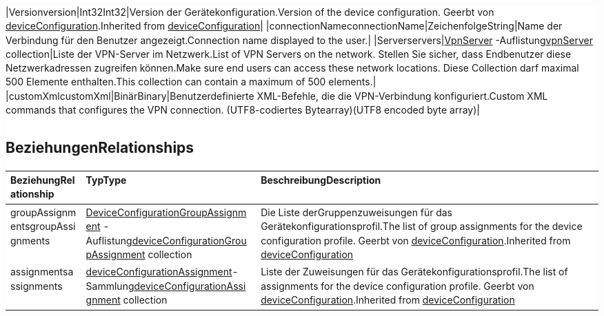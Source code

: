 |<span data-ttu-id="fd51f-154">Version</span><span class="sxs-lookup"><span data-stu-id="fd51f-154">version</span></span>|<span data-ttu-id="fd51f-155">Int32</span><span class="sxs-lookup"><span data-stu-id="fd51f-155">Int32</span></span>|<span data-ttu-id="fd51f-156">Version der Gerätekonfiguration.</span><span class="sxs-lookup"><span data-stu-id="fd51f-156">Version of the device configuration.</span></span> <span data-ttu-id="fd51f-157">Geerbt von [deviceConfiguration](../resources/intune-deviceconfig-deviceconfiguration.md).</span><span class="sxs-lookup"><span data-stu-id="fd51f-157">Inherited from [deviceConfiguration](../resources/intune-deviceconfig-deviceconfiguration.md)</span></span>|
|<span data-ttu-id="fd51f-158">connectionName</span><span class="sxs-lookup"><span data-stu-id="fd51f-158">connectionName</span></span>|<span data-ttu-id="fd51f-159">Zeichenfolge</span><span class="sxs-lookup"><span data-stu-id="fd51f-159">String</span></span>|<span data-ttu-id="fd51f-160">Name der Verbindung für den Benutzer angezeigt.</span><span class="sxs-lookup"><span data-stu-id="fd51f-160">Connection name displayed to the user.</span></span>|
|<span data-ttu-id="fd51f-161">Server</span><span class="sxs-lookup"><span data-stu-id="fd51f-161">servers</span></span>|<span data-ttu-id="fd51f-162">[VpnServer](../resources/intune-deviceconfig-vpnserver.md) -Auflistung</span><span class="sxs-lookup"><span data-stu-id="fd51f-162">[vpnServer](../resources/intune-deviceconfig-vpnserver.md) collection</span></span>|<span data-ttu-id="fd51f-163">Liste der VPN-Server im Netzwerk.</span><span class="sxs-lookup"><span data-stu-id="fd51f-163">List of VPN Servers on the network.</span></span> <span data-ttu-id="fd51f-164">Stellen Sie sicher, dass Endbenutzer diese Netzwerkadressen zugreifen können.</span><span class="sxs-lookup"><span data-stu-id="fd51f-164">Make sure end users can access these network locations.</span></span> <span data-ttu-id="fd51f-165">Diese Collection darf maximal 500 Elemente enthalten.</span><span class="sxs-lookup"><span data-stu-id="fd51f-165">This collection can contain a maximum of 500 elements.</span></span>|
|<span data-ttu-id="fd51f-166">customXml</span><span class="sxs-lookup"><span data-stu-id="fd51f-166">customXml</span></span>|<span data-ttu-id="fd51f-167">Binär</span><span class="sxs-lookup"><span data-stu-id="fd51f-167">Binary</span></span>|<span data-ttu-id="fd51f-168">Benutzerdefinierte XML-Befehle, die die VPN-Verbindung konfiguriert.</span><span class="sxs-lookup"><span data-stu-id="fd51f-168">Custom XML commands that configures the VPN connection.</span></span> <span data-ttu-id="fd51f-169">(UTF8-codiertes Bytearray)</span><span class="sxs-lookup"><span data-stu-id="fd51f-169">(UTF8 encoded byte array)</span></span>|

## <a name="relationships"></a><span data-ttu-id="fd51f-170">Beziehungen</span><span class="sxs-lookup"><span data-stu-id="fd51f-170">Relationships</span></span>
|<span data-ttu-id="fd51f-171">Beziehung</span><span class="sxs-lookup"><span data-stu-id="fd51f-171">Relationship</span></span>|<span data-ttu-id="fd51f-172">Typ</span><span class="sxs-lookup"><span data-stu-id="fd51f-172">Type</span></span>|<span data-ttu-id="fd51f-173">Beschreibung</span><span class="sxs-lookup"><span data-stu-id="fd51f-173">Description</span></span>|
|:---|:---|:---|
|<span data-ttu-id="fd51f-174">groupAssignments</span><span class="sxs-lookup"><span data-stu-id="fd51f-174">groupAssignments</span></span>|<span data-ttu-id="fd51f-175">[DeviceConfigurationGroupAssignment](../resources/intune-deviceconfig-deviceconfigurationgroupassignment.md) -Auflistung</span><span class="sxs-lookup"><span data-stu-id="fd51f-175">[deviceConfigurationGroupAssignment](../resources/intune-deviceconfig-deviceconfigurationgroupassignment.md) collection</span></span>|<span data-ttu-id="fd51f-176">Die Liste derGruppenzuweisungen für das Gerätekonfigurationsprofil.</span><span class="sxs-lookup"><span data-stu-id="fd51f-176">The list of group assignments for the device configuration profile.</span></span> <span data-ttu-id="fd51f-177">Geerbt von [deviceConfiguration](../resources/intune-deviceconfig-deviceconfiguration.md).</span><span class="sxs-lookup"><span data-stu-id="fd51f-177">Inherited from [deviceConfiguration](../resources/intune-deviceconfig-deviceconfiguration.md)</span></span>|
|<span data-ttu-id="fd51f-178">assignments</span><span class="sxs-lookup"><span data-stu-id="fd51f-178">assignments</span></span>|<span data-ttu-id="fd51f-179">[deviceConfigurationAssignment](../resources/intune-deviceconfig-deviceconfigurationassignment.md)-Sammlung</span><span class="sxs-lookup"><span data-stu-id="fd51f-179">[deviceConfigurationAssignment](../resources/intune-deviceconfig-deviceconfigurationassignment.md) collection</span></span>|<span data-ttu-id="fd51f-180">Liste der Zuweisungen für das Gerätekonfigurationsprofil.</span><span class="sxs-lookup"><span data-stu-id="fd51f-180">The list of assignments for the device configuration profile.</span></span> <span data-ttu-id="fd51f-181">Geerbt von [deviceConfiguration](../resources/intune-deviceconfig-deviceconfiguration.md).</span><span class="sxs-lookup"><span data-stu-id="fd51f-181">Inherited from [deviceConfiguration](../resources/intune-deviceconfig-deviceconfiguration.md)</span></span>|